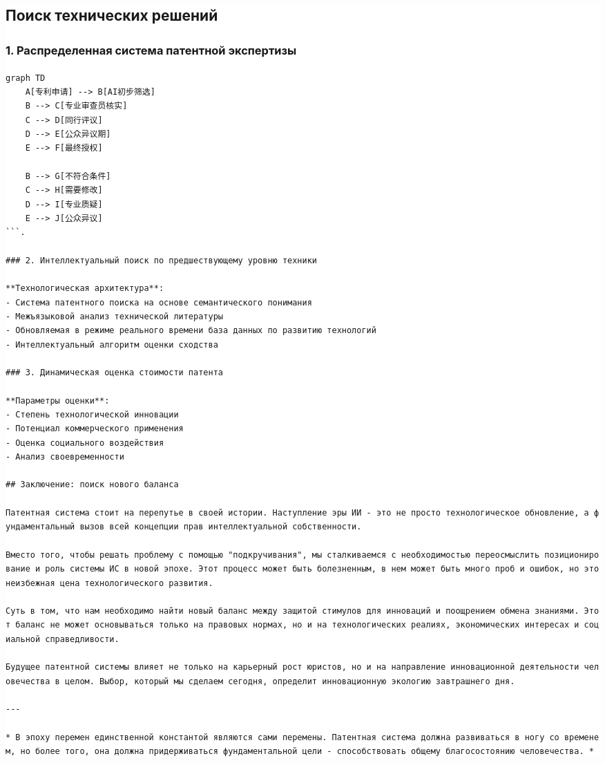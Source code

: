 ## Поиск технических решений

### 1. Распределенная система патентной экспертизы

```mermaid
graph TD
    A[专利申请] --> B[AI初步筛选]
    B --> C[专业审查员核实]
    C --> D[同行评议]
    D --> E[公众异议期]
    E --> F[最终授权]
    
    B --> G[不符合条件]
    C --> H[需要修改]
    D --> I[专业质疑]
    E --> J[公众异议]
```.

### 2. Интеллектуальный поиск по предшествующему уровню техники

**Технологическая архитектура**:
- Система патентного поиска на основе семантического понимания
- Межъязыковой анализ технической литературы
- Обновляемая в режиме реального времени база данных по развитию технологий
- Интеллектуальный алгоритм оценки сходства

### 3. Динамическая оценка стоимости патента

**Параметры оценки**:
- Степень технологической инновации
- Потенциал коммерческого применения
- Оценка социального воздействия
- Анализ своевременности

## Заключение: поиск нового баланса

Патентная система стоит на перепутье в своей истории. Наступление эры ИИ - это не просто технологическое обновление, а фундаментальный вызов всей концепции прав интеллектуальной собственности.

Вместо того, чтобы решать проблему с помощью "подкручивания", мы сталкиваемся с необходимостью переосмыслить позиционирование и роль системы ИС в новой эпохе. Этот процесс может быть болезненным, в нем может быть много проб и ошибок, но это неизбежная цена технологического развития.

Суть в том, что нам необходимо найти новый баланс между защитой стимулов для инноваций и поощрением обмена знаниями. Этот баланс не может основываться только на правовых нормах, но и на технологических реалиях, экономических интересах и социальной справедливости.

Будущее патентной системы влияет не только на карьерный рост юристов, но и на направление инновационной деятельности человечества в целом. Выбор, который мы сделаем сегодня, определит инновационную экологию завтрашнего дня.

---

* В эпоху перемен единственной константой являются сами перемены. Патентная система должна развиваться в ногу со временем, но более того, она должна придерживаться фундаментальной цели - способствовать общему благосостоянию человечества. *
